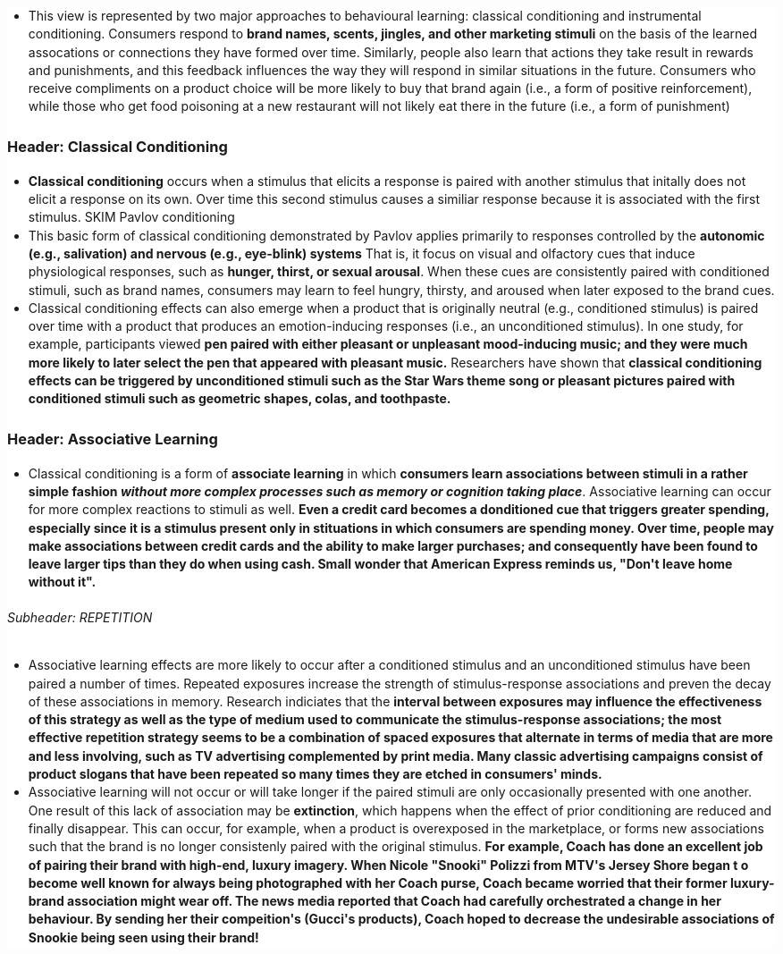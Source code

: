 * This view is represented by two major approaches to behavioural learning: classical conditioning and instrumental conditioning. Consumers respond to **brand names, scents, jingles, and other marketing stimuli** on the basis of the learned assocations or connections they have formed over time. Similarly, people also learn that actions they take result in rewards and punishments, and this feedback influences the way they will respond in similar situations in the future. Consumers who receive compliments on a product choice will be more likely to buy that brand again (i.e., a form of positive reinforcement), while those who get food poisoning at a new restaurant will not likely eat there in the future (i.e., a form of punishment)

### Header: Classical Conditioning
* **Classical conditioning** occurs when a stimulus that elicits a response is paired with another stimulus that initally does not elicit a response on its own. Over time this second stimulus causes a similiar response because it is associated with the first stimulus. SKIM Pavlov conditioning
* This basic form of classical conditioning demonstrated by Pavlov applies primarily to responses controlled by the **autonomic (e.g., salivation) and nervous (e.g., eye-blink) systems** That is, it focus on visual and olfactory cues that induce physiological responses, such as **hunger, thirst, or sexual arousal**. When these cues are consistently paired with conditioned stimuli, such as brand names, consumers may learn to feel hungry, thirsty, and aroused when later exposed to the brand cues.
* Classical conditioning effects can also emerge when a product that is originally neutral (e.g., conditioned stimulus) is paired over time with a product that produces an emotion-inducing responses (i.e., an unconditioned stimulus). In one study, for example, participants viewed **pen paired with either pleasant or unpleasant mood-inducing music; and they were much more likely to later select the pen that appeared with pleasant music.** Researchers have shown that **classical conditioning effects can be triggered by unconditioned stimuli such as the Star Wars theme song or pleasant pictures paired with conditioned stimuli such as geometric shapes, colas, and toothpaste.**

### Header: Associative Learning
* Classical conditioning is a form of **associate learning** in which **consumers learn associations between stimuli in a rather simple fashion *without more complex processes such as memory or cognition taking place***. Associative learning can occur for more complex reactions to stimuli as well. **Even a credit card becomes a donditioned cue that triggers greater spending, especially since it is a stimulus present only in stituations in which consumers are spending money. Over time, people may make associations between credit cards and the ability to make larger purchases; and consequently have been found to leave larger tips than they do when using cash. Small wonder that American Express reminds us, "Don't leave home without it".**

###### Subheader: REPETITION
* Associative learning effects are more likely to occur after a conditioned stimulus and an unconditioned stimulus have been paired a number of times. Repeated exposures increase the strength of stimulus-response associations and preven the decay of these associations in memory. Research indiciates that the **interval between exposures may influence the effectiveness of this strategy as well as the type of medium used to communicate the stimulus-response associations; the most effective repetition strategy seems to be a combination of spaced exposures that alternate in terms of media that are more and less involving, such as TV advertising complemented by print media. Many classic advertising campaigns consist of product slogans that have been repeated so many times they are etched in consumers' minds.**
* Associative learning will not occur or will take longer if the paired stimuli are only occasionally presented with one another. One result of this lack of association may be **extinction**, which happens when the effect of prior conditioning are reduced and finally disappear. This can occur, for example, when a product is overexposed in the marketplace, or forms new associations such that the brand is no longer consistenly paired with the original stimulus. **For example, Coach has done an excellent job of pairing their brand with high-end, luxury imagery. When Nicole "Snooki" Polizzi from MTV's Jersey Shore began t o become well known for always being photographed with her Coach purse, Coach became worried that their former luxury-brand association might wear off. The news media reported that Coach had carefully orchestrated a change in her behaviour. By sending her their compeition's (Gucci's products), Coach hoped to decrease the undesirable associations of Snookie being seen using their brand!**
